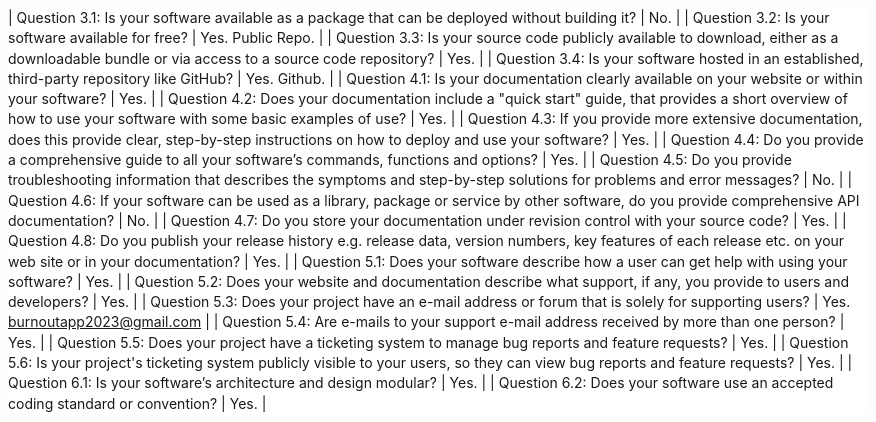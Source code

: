 | Question 3.1: Is your software available as a package that can be deployed without building it? | No.                                                                                                                                                                            |
| Question 3.2: Is your software available for free?                                            | Yes. Public Repo.                                                                                                                                                               |
| Question 3.3: Is your source code publicly available to download, either as a downloadable bundle or via access to a source code repository? | Yes.                                                                                                                                                                            |
| Question 3.4: Is your software hosted in an established, third-party repository like GitHub? | Yes. Github.                                                                                                                                                                    |
| Question 4.1: Is your documentation clearly available on your website or within your software? | Yes.                                                                                                                                                                            |
| Question 4.2: Does your documentation include a "quick start" guide, that provides a short overview of how to use your software with some basic examples of use? | Yes.                                                                                                                                                                            |
| Question 4.3: If you provide more extensive documentation, does this provide clear, step-by-step instructions on how to deploy and use your software? | Yes.                                                                                                                                                                            |
| Question 4.4: Do you provide a comprehensive guide to all your software’s commands, functions and options? | Yes.                                                                                                                                                                            |
| Question 4.5: Do you provide troubleshooting information that describes the symptoms and step-by-step solutions for problems and error messages? | No.                                                                                                                                                                            |
| Question 4.6: If your software can be used as a library, package or service by other software, do you provide comprehensive API documentation? | No.                                                                                                                                                                            |
| Question 4.7: Do you store your documentation under revision control with your source code?   | Yes.                                                                                                                                                                            |
| Question 4.8: Do you publish your release history e.g. release data, version numbers, key features of each release etc. on your web site or in your documentation? | Yes.                                                                                                                                                                            |
| Question 5.1: Does your software describe how a user can get help with using your software?   | Yes.                                                                                                                                                                            |
| Question 5.2: Does your website and documentation describe what support, if any, you provide to users and developers? | Yes.                                                                                                                                                                            |
| Question 5.3: Does your project have an e-mail address or forum that is solely for supporting users? | Yes. burnoutapp2023@gmail.com                                                                                                                                                  |
| Question 5.4: Are e-mails to your support e-mail address received by more than one person?   | Yes.                                                                                                                                                                            |
| Question 5.5: Does your project have a ticketing system to manage bug reports and feature requests? | Yes.                                                                                                                                                                            |
| Question 5.6: Is your project's ticketing system publicly visible to your users, so they can view bug reports and feature requests? | Yes.                                                                                                                                                                            |
| Question 6.1: Is your software’s architecture and design modular?                             | Yes.                                                                                                                                                                            |
| Question 6.2: Does your software use an accepted coding standard or convention?                | Yes.                                                                                                                                                                            |